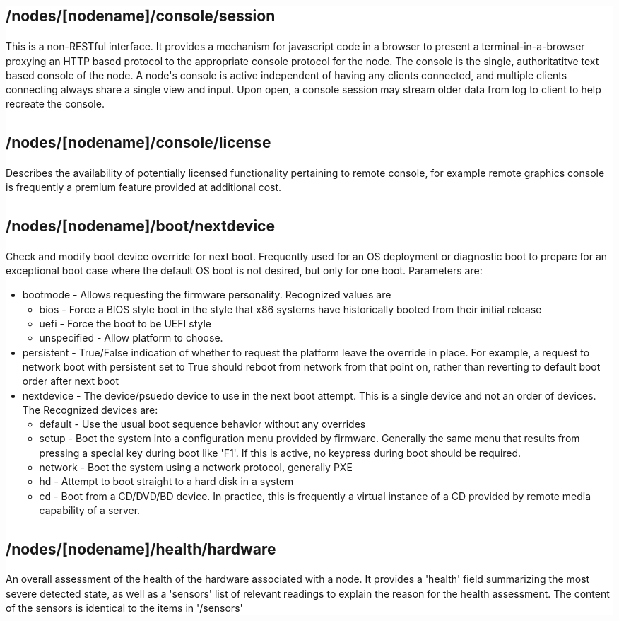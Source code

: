 ## /nodes/[nodename]/console/session

This is a non-RESTful interface.  It provides a mechanism for javascript
code in a browser to present a terminal-in-a-browser proxying an HTTP based
protocol to the appropriate console protocol for the node.  The console is the
single, authoritatitve text based console of the node.  A node's console is
active independent of having any clients connected, and multiple clients
connecting always share a single view and input.  Upon open, a console session
may stream older data from log to client to help recreate the console.

## /nodes/[nodename]/console/license

Describes the availability of potentially licensed functionality pertaining
to remote console, for example remote graphics console is frequently a premium
feature provided at additional cost.

## /nodes/[nodename]/boot/nextdevice

Check and modify boot device override for next boot.  Frequently used for an
OS deployment or diagnostic boot to prepare for an exceptional boot case where
the default OS boot is not desired, but only for one boot.  Parameters are:

* bootmode - Allows requesting the firmware personality.  Recognized values are
  * bios - Force a BIOS style boot in the style that x86 systems have
           historically booted from their initial release
  * uefi - Force the boot to be UEFI style
  * unspecified - Allow platform to choose.
* persistent - True/False indication of whether to request the platform leave
               the override in place.  For example, a request to network boot
               with persistent set to True should reboot from network from that
               point on, rather than reverting to default boot order after next
               boot
* nextdevice - The device/psuedo device to use in the next boot attempt.  This
               is a single device and not an order of devices.  The Recognized
               devices are:
  * default - Use the usual boot sequence behavior without any overrides
  * setup - Boot the system into a configuration menu provided by firmware.
            Generally the same menu that results from pressing a special key
            during boot like 'F1'.  If this is active, no keypress during boot
            should be required.
  * network - Boot the system using a network protocol, generally PXE
  * hd - Attempt to boot straight to a hard disk in a system
  * cd - Boot from a CD/DVD/BD device.  In practice, this is frequently a
         virtual instance of a CD provided by remote media capability of a
         server.

## /nodes/[nodename]/health/hardware

An overall assessment of the health of the hardware associated with a node.
It provides a 'health' field summarizing the most severe detected state, as
well as a 'sensors' list of relevant readings to explain the reason for the
health assessment.  The content of the sensors is identical to the items in
'/sensors'
